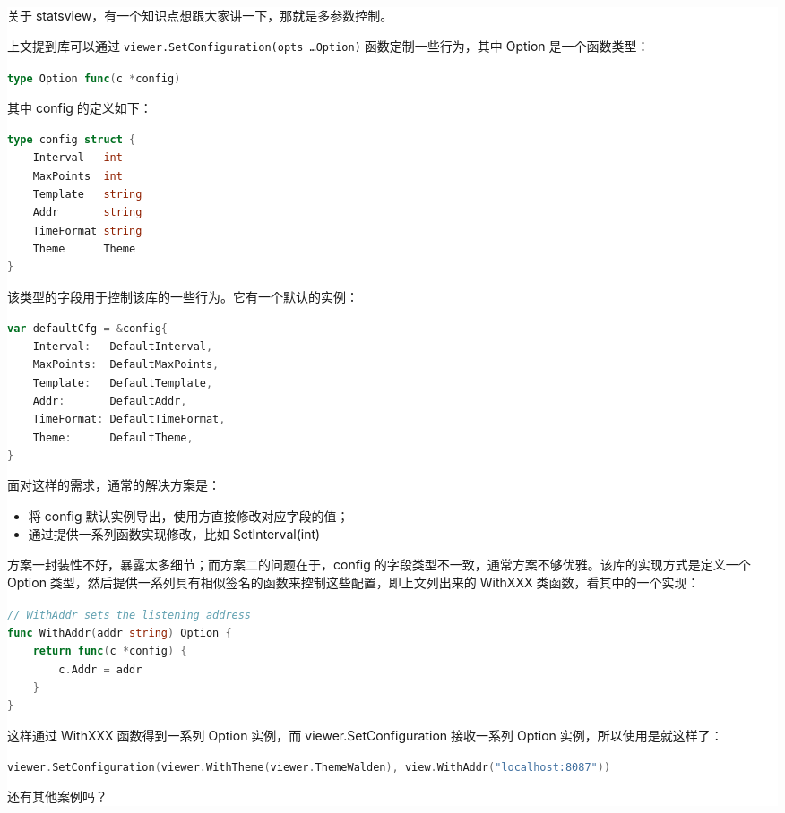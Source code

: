 关于 statsview，有一个知识点想跟大家讲一下，那就是多参数控制。

上文提到库可以通过 `viewer.SetConfiguration(opts …Option)` 函数定制一些行为，其中 Option 是一个函数类型：

```go
type Option func(c *config)
```

其中 config 的定义如下：

```go
type config struct {
	Interval   int
	MaxPoints  int
	Template   string
	Addr       string
	TimeFormat string
	Theme      Theme
}
```

该类型的字段用于控制该库的一些行为。它有一个默认的实例：

```go
var defaultCfg = &config{
	Interval:   DefaultInterval,
	MaxPoints:  DefaultMaxPoints,
	Template:   DefaultTemplate,
	Addr:       DefaultAddr,
	TimeFormat: DefaultTimeFormat,
	Theme:      DefaultTheme,
}
```

面对这样的需求，通常的解决方案是：

- 将 config 默认实例导出，使用方直接修改对应字段的值；
- 通过提供一系列函数实现修改，比如 SetInterval(int)

方案一封装性不好，暴露太多细节；而方案二的问题在于，config 的字段类型不一致，通常方案不够优雅。该库的实现方式是定义一个 Option 类型，然后提供一系列具有相似签名的函数来控制这些配置，即上文列出来的 WithXXX 类函数，看其中的一个实现：

```go
// WithAddr sets the listening address
func WithAddr(addr string) Option {
	return func(c *config) {
		c.Addr = addr
	}
}
```

这样通过 WithXXX 函数得到一系列 Option 实例，而 viewer.SetConfiguration 接收一系列 Option 实例，所以使用是就这样了：

```go
viewer.SetConfiguration(viewer.WithTheme(viewer.ThemeWalden), view.WithAddr("localhost:8087"))
```

还有其他案例吗？
